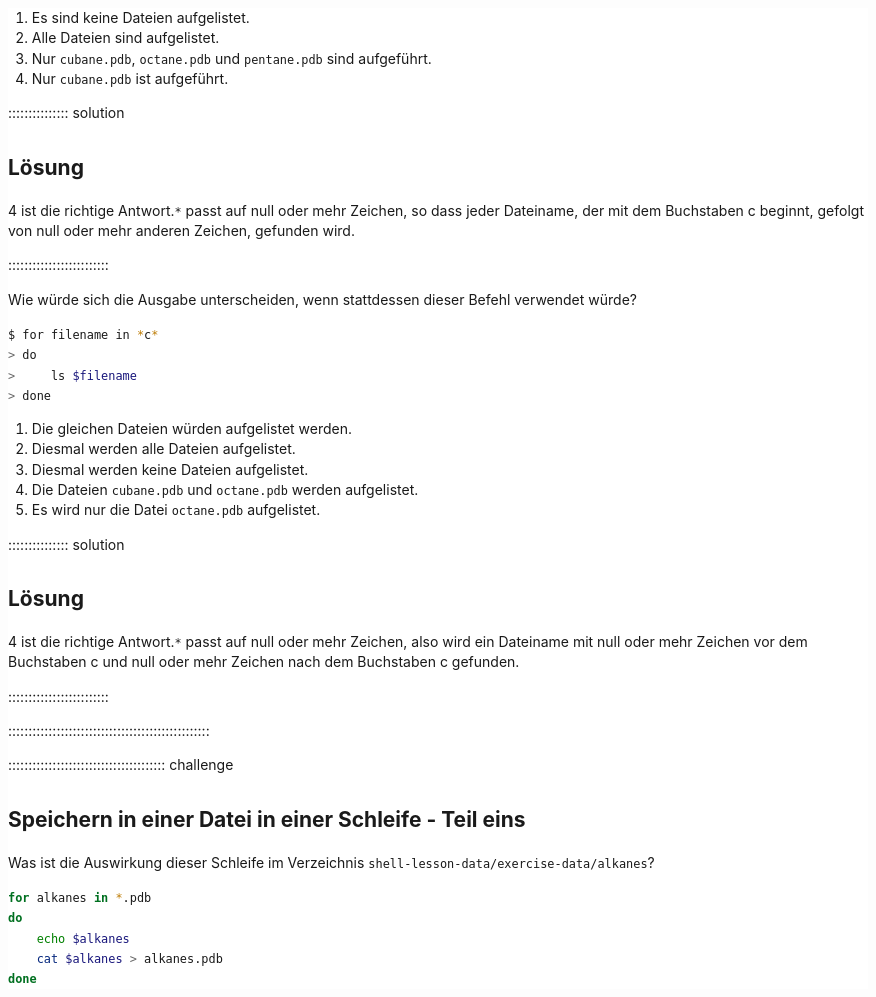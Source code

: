 1. Es sind keine Dateien aufgelistet.
2. Alle Dateien sind aufgelistet.
3. Nur `cubane.pdb`, `octane.pdb` und `pentane.pdb` sind aufgeführt.
4. Nur `cubane.pdb` ist aufgeführt.

::::::::::::::: solution

## Lösung

4 ist die richtige Antwort.`*` passt auf null oder mehr Zeichen, so dass jeder
Dateiname, der mit dem Buchstaben c beginnt, gefolgt von null oder mehr anderen Zeichen,
gefunden wird.


:::::::::::::::::::::::::

Wie würde sich die Ausgabe unterscheiden, wenn stattdessen dieser Befehl verwendet
würde?

```bash
$ for filename in *c*
> do
>     ls $filename
> done
```

1. Die gleichen Dateien würden aufgelistet werden.
2. Diesmal werden alle Dateien aufgelistet.
3. Diesmal werden keine Dateien aufgelistet.
4. Die Dateien `cubane.pdb` und `octane.pdb` werden aufgelistet.
5. Es wird nur die Datei `octane.pdb` aufgelistet.

::::::::::::::: solution

## Lösung

4 ist die richtige Antwort.`*` passt auf null oder mehr Zeichen, also wird ein Dateiname
mit null oder mehr Zeichen vor dem Buchstaben c und null oder mehr Zeichen nach dem
Buchstaben c gefunden.



:::::::::::::::::::::::::

::::::::::::::::::::::::::::::::::::::::::::::::::

::::::::::::::::::::::::::::::::::::::: challenge

## Speichern in einer Datei in einer Schleife - Teil eins

Was ist die Auswirkung dieser Schleife im Verzeichnis
`shell-lesson-data/exercise-data/alkanes`?

```bash
for alkanes in *.pdb
do
    echo $alkanes
    cat $alkanes > alkanes.pdb
done
```
